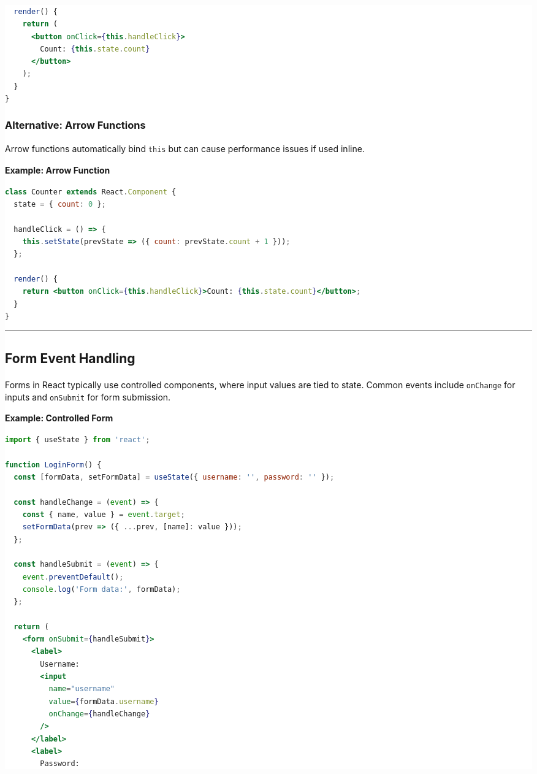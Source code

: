 ```jsx
  render() {
    return (
      <button onClick={this.handleClick}>
        Count: {this.state.count}
      </button>
    );
  }
}
```

### Alternative: Arrow Functions
Arrow functions automatically bind `this` but can cause performance issues if used inline.

**Example: Arrow Function**
```jsx
class Counter extends React.Component {
  state = { count: 0 };

  handleClick = () => {
    this.setState(prevState => ({ count: prevState.count + 1 }));
  };

  render() {
    return <button onClick={this.handleClick}>Count: {this.state.count}</button>;
  }
}
```

---

## Form Event Handling

Forms in React typically use controlled components, where input values are tied to state. Common events include `onChange` for inputs and `onSubmit` for form submission.

**Example: Controlled Form**
```jsx
import { useState } from 'react';

function LoginForm() {
  const [formData, setFormData] = useState({ username: '', password: '' });

  const handleChange = (event) => {
    const { name, value } = event.target;
    setFormData(prev => ({ ...prev, [name]: value }));
  };

  const handleSubmit = (event) => {
    event.preventDefault();
    console.log('Form data:', formData);
  };

  return (
    <form onSubmit={handleSubmit}>
      <label>
        Username:
        <input
          name="username"
          value={formData.username}
          onChange={handleChange}
        />
      </label>
      <label>
        Password:
```
